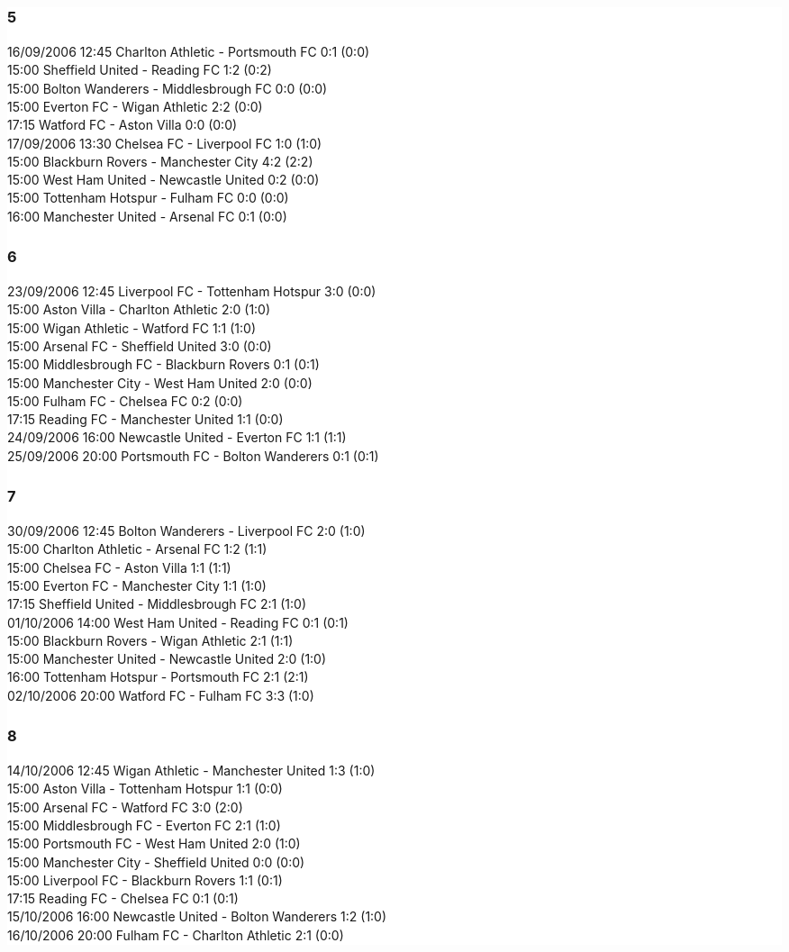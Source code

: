 ### 5

16/09/2006	12:45	Charlton Athletic	-	Portsmouth FC	0:1 (0:0)	
15:00	Sheffield United	-	Reading FC	1:2 (0:2)	
15:00	Bolton Wanderers	-	Middlesbrough FC	0:0 (0:0)	
15:00	Everton FC	-	Wigan Athletic	2:2 (0:0)	
17:15	Watford FC	-	Aston Villa	0:0 (0:0)	
17/09/2006	13:30	Chelsea FC	-	Liverpool FC	1:0 (1:0)	
15:00	Blackburn Rovers	-	Manchester City	4:2 (2:2)	
15:00	West Ham United	-	Newcastle United	0:2 (0:0)	
15:00	Tottenham Hotspur	-	Fulham FC	0:0 (0:0)	
16:00	Manchester United	-	Arsenal FC	0:1 (0:0)

### 6

23/09/2006	12:45	Liverpool FC	-	Tottenham Hotspur	3:0 (0:0)	
15:00	Aston Villa	-	Charlton Athletic	2:0 (1:0)	
15:00	Wigan Athletic	-	Watford FC	1:1 (1:0)	
15:00	Arsenal FC	-	Sheffield United	3:0 (0:0)	
15:00	Middlesbrough FC	-	Blackburn Rovers	0:1 (0:1)	
15:00	Manchester City	-	West Ham United	2:0 (0:0)	
15:00	Fulham FC	-	Chelsea FC	0:2 (0:0)	
17:15	Reading FC	-	Manchester United	1:1 (0:0)	
24/09/2006	16:00	Newcastle United	-	Everton FC	1:1 (1:1)	
25/09/2006	20:00	Portsmouth FC	-	Bolton Wanderers	0:1 (0:1)

### 7

30/09/2006	12:45	Bolton Wanderers	-	Liverpool FC	2:0 (1:0)	
15:00	Charlton Athletic	-	Arsenal FC	1:2 (1:1)	
15:00	Chelsea FC	-	Aston Villa	1:1 (1:1)	
15:00	Everton FC	-	Manchester City	1:1 (1:0)	
17:15	Sheffield United	-	Middlesbrough FC	2:1 (1:0)	
01/10/2006	14:00	West Ham United	-	Reading FC	0:1 (0:1)	
15:00	Blackburn Rovers	-	Wigan Athletic	2:1 (1:1)	
15:00	Manchester United	-	Newcastle United	2:0 (1:0)	
16:00	Tottenham Hotspur	-	Portsmouth FC	2:1 (2:1)	
02/10/2006	20:00	Watford FC	-	Fulham FC	3:3 (1:0)

### 8

14/10/2006	12:45	Wigan Athletic	-	Manchester United	1:3 (1:0)	
15:00	Aston Villa	-	Tottenham Hotspur	1:1 (0:0)	
15:00	Arsenal FC	-	Watford FC	3:0 (2:0)	
15:00	Middlesbrough FC	-	Everton FC	2:1 (1:0)	
15:00	Portsmouth FC	-	West Ham United	2:0 (1:0)	
15:00	Manchester City	-	Sheffield United	0:0 (0:0)	
15:00	Liverpool FC	-	Blackburn Rovers	1:1 (0:1)	
17:15	Reading FC	-	Chelsea FC	0:1 (0:1)	
15/10/2006	16:00	Newcastle United	-	Bolton Wanderers	1:2 (1:0)	
16/10/2006	20:00	Fulham FC	-	Charlton Athletic	2:1 (0:0)
